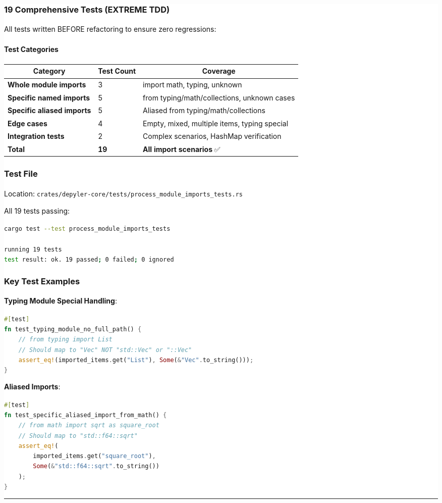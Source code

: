 ### **19 Comprehensive Tests (EXTREME TDD)**

All tests written BEFORE refactoring to ensure zero regressions:

#### **Test Categories**
| Category | Test Count | Coverage |
|----------|-----------|----------|
| **Whole module imports** | 3 | import math, typing, unknown |
| **Specific named imports** | 5 | from typing/math/collections, unknown cases |
| **Specific aliased imports** | 5 | Aliased from typing/math/collections |
| **Edge cases** | 4 | Empty, mixed, multiple items, typing special |
| **Integration tests** | 2 | Complex scenarios, HashMap verification |
| **Total** | **19** | **All import scenarios** ✅ |

### **Test File**
Location: `crates/depyler-core/tests/process_module_imports_tests.rs`

All 19 tests passing:
```bash
cargo test --test process_module_imports_tests

running 19 tests
test result: ok. 19 passed; 0 failed; 0 ignored
```

### **Key Test Examples**

**Typing Module Special Handling**:
```rust
#[test]
fn test_typing_module_no_full_path() {
    // from typing import List
    // Should map to "Vec" NOT "std::Vec" or "::Vec"
    assert_eq!(imported_items.get("List"), Some(&"Vec".to_string()));
}
```

**Aliased Imports**:
```rust
#[test]
fn test_specific_aliased_import_from_math() {
    // from math import sqrt as square_root
    // Should map to "std::f64::sqrt"
    assert_eq!(
        imported_items.get("square_root"),
        Some(&"std::f64::sqrt".to_string())
    );
}
```

---
